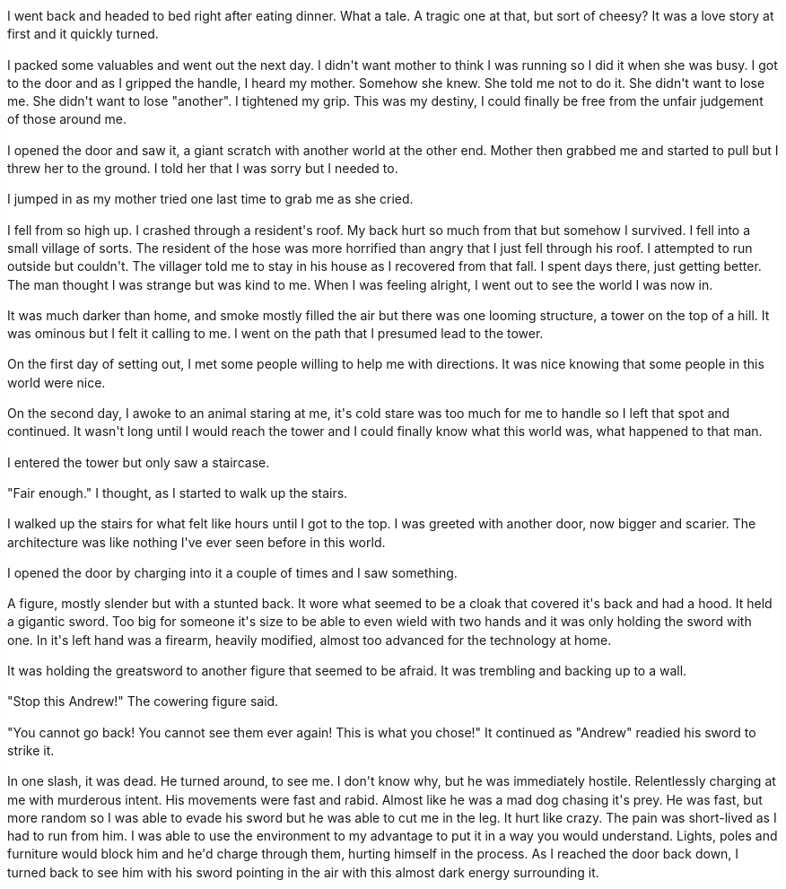 I went back and headed to bed right after eating dinner. What a tale. A tragic one at that, but sort of cheesy? It was a love story at first and it quickly turned.

I packed some valuables and went out the next day. I didn't want mother to think I was running so I did it when she was busy. I got to the door and as I gripped the handle, I heard my mother. Somehow she knew. She told me not to do it. She didn't want to lose me. She didn't want to lose "another". I tightened my grip. This was my destiny, I could finally be free from the unfair judgement of those around me. 

I opened the door and saw it, a giant scratch with another world at the other end. Mother then grabbed me and started to pull but I threw her to the ground. I told her that I was sorry but I needed to.

I jumped in as my mother tried one last time to grab me as she cried. 

I fell from so high up. I crashed through a resident's roof. My back hurt so much from that but somehow I survived. I fell into a small village of sorts. The resident of the hose was more horrified than angry that I just fell through his roof. I attempted to run outside but couldn't. The villager told me to stay in his house as I recovered from that fall. I spent days there, just getting better. The man thought I was strange but was kind to me. When I was feeling alright, I went out to see the world I was now in. 

It was much darker than home, and smoke mostly filled the air but there was one looming structure, a tower on the top of a hill. It was ominous but I felt it calling to me. I went on the path that I presumed lead to the tower.

On the first day of setting out, I met some people willing to help me with directions. It was nice knowing that some people in this world were nice.

On the second day, I awoke to an animal staring at me, it's cold stare was too much for me to handle so I left that spot and continued. It wasn't long until I would reach the tower and I could finally know what this world was, what happened to that man.

I entered the tower but only saw a staircase. 

"Fair enough." I thought, as I started to walk up the stairs.

I walked up the stairs for what felt like hours until I got to the top. I was greeted with another door, now bigger and scarier. The architecture was like nothing I've ever seen before in this world. 

I opened the door by charging into it a couple of times and I saw something.

A figure, mostly slender but with a stunted back. It wore what seemed to be a cloak that covered it's back and had a hood. It held a gigantic sword. Too big for someone it's size to be able to even wield with two hands and it was only holding the sword with one. In it's left hand was a firearm, heavily modified, almost too advanced for the technology at home.

It was holding the greatsword to another figure that seemed to be afraid. It was trembling and backing up to a wall.

"Stop this Andrew!" The cowering figure said.

"You cannot go back! You cannot see them ever again! This is what you chose!" It continued as "Andrew" readied his sword to strike it.

In one slash, it was dead. He turned around, to see me. I don't know why, but he was immediately hostile. Relentlessly charging at me with murderous intent. His movements were fast and rabid. Almost like he was a mad dog chasing it's prey. He was fast, but more random so I was able to evade his sword but he was able to cut me in the leg. It hurt like crazy. The pain was short-lived as I had to run from him. I was able to use the environment to my advantage to put it in a way you would understand. Lights, poles and furniture would block him and he'd charge through them, hurting himself in the process. As I reached the door back down, I turned back to see him with his sword pointing in the air with this almost dark energy surrounding it.
